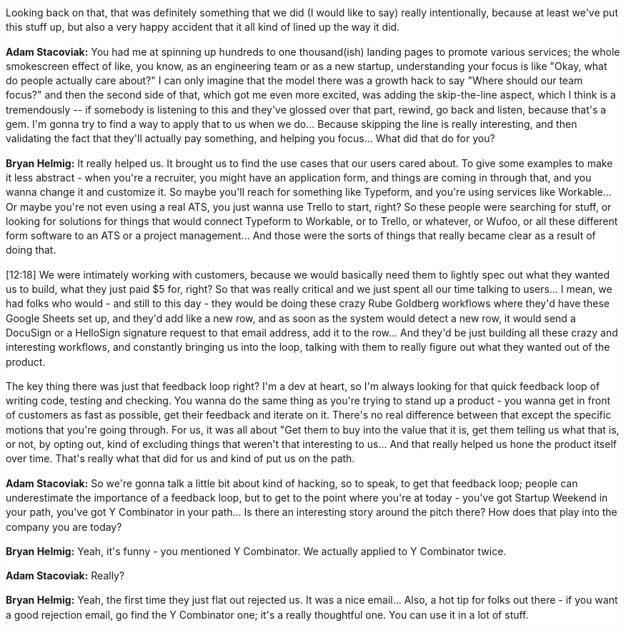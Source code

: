 Looking back on that, that was definitely something that we did (I would like to say) really intentionally, because at least we've put this stuff up, but also a very happy accident that it all kind of lined up the way it did.

**Adam Stacoviak:** You had me at spinning up hundreds to one thousand(ish) landing pages to promote various services; the whole smokescreen effect of like, you know, as an engineering team or as a new startup, understanding your focus is like "Okay, what do people actually care about?" I can only imagine that the model there was a growth hack to say "Where should our team focus?" and then the second side of that, which got me even more excited, was adding the skip-the-line aspect, which I think is a tremendously -- if somebody is listening to this and they've glossed over that part, rewind, go back and listen, because that's a gem. I'm gonna try to find a way to apply that to us when we do... Because skipping the line is really interesting, and then validating the fact that they'll actually pay something, and helping you focus... What did that do for you?

**Bryan Helmig:** It really helped us. It brought us to find the use cases that our users cared about. To give some examples to make it less abstract - when you're a recruiter, you might have an application form, and things are coming in through that, and you wanna change it and customize it. So maybe you'll reach for something like Typeform, and you're using services like Workable... Or maybe you're not even using a real ATS, you just wanna use Trello to start, right? So these people were searching for stuff, or looking for solutions for things that would connect Typeform to Workable, or to Trello, or whatever, or Wufoo, or all these different form software to an ATS or a project management... And those were the sorts of things that really became clear as a result of doing that.

\[12:18\] We were intimately working with customers, because we would basically need them to lightly spec out what they wanted us to build, what they just paid $5 for, right? So that was really critical and we just spent all our time talking to users... I mean, we had folks who would - and still to this day - they would be doing these crazy Rube Goldberg workflows where they'd have these Google Sheets set up, and they'd add like a new row, and as soon as the system would detect a new row, it would send a DocuSign or a HelloSign signature request to that email address, add it to the row... And they'd be just building all these crazy and interesting workflows, and constantly bringing us into the loop, talking with them to really figure out what they wanted out of the product.

The key thing there was just that feedback loop right? I'm a dev at heart, so I'm always looking for that quick feedback loop of writing code, testing and checking. You wanna do the same thing as you're trying to stand up a product - you wanna get in front of customers as fast as possible, get their feedback and iterate on it. There's no real difference between that except the specific motions that you're going through. For us, it was all about "Get them to buy into the value that it is, get them telling us what that is, or not, by opting out, kind of excluding things that weren't that interesting to us... And that really helped us hone the product itself over time. That's really what that did for us and kind of put us on the path.

**Adam Stacoviak:** So we're gonna talk a little bit about kind of hacking, so to speak, to get that feedback loop; people can underestimate the importance of a feedback loop, but to get to the point where you're at today - you've got Startup Weekend in your path, you've got Y Combinator in your path... Is there an interesting story around the pitch there? How does that play into the company you are today?

**Bryan Helmig:** Yeah, it's funny - you mentioned Y Combinator. We actually applied to Y Combinator twice.

**Adam Stacoviak:** Really?

**Bryan Helmig:** Yeah, the first time they just flat out rejected us. It was a nice email... Also, a hot tip for folks out there - if you want a good rejection email, go find the Y Combinator one; it's a really thoughtful one. You can use it in a lot of stuff.
